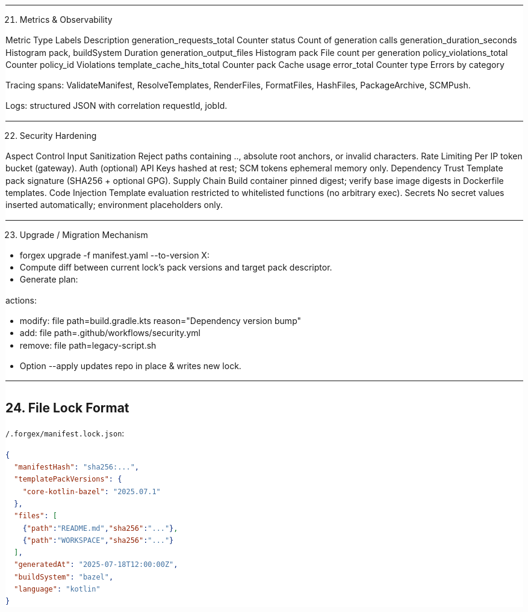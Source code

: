 
----

21. Metrics & Observability

Metric	Type	Labels	Description
generation_requests_total	Counter	status	Count of generation calls
generation_duration_seconds	Histogram	pack, buildSystem	Duration
generation_output_files	Histogram	pack	File count per generation
policy_violations_total	Counter	policy_id	Violations
template_cache_hits_total	Counter	pack	Cache usage
error_total	Counter	type	Errors by category

Tracing spans: ValidateManifest, ResolveTemplates, RenderFiles, FormatFiles, HashFiles, PackageArchive, SCMPush.

Logs: structured JSON with correlation requestId, jobId.

----

22. Security Hardening

Aspect	Control
Input Sanitization	Reject paths containing .., absolute root anchors, or invalid characters.
Rate Limiting	Per IP token bucket (gateway).
Auth (optional)	API Keys hashed at rest; SCM tokens ephemeral memory only.
Dependency Trust	Template pack signature (SHA256 + optional GPG).
Supply Chain	Build container pinned digest; verify base image digests in Dockerfile templates.
Code Injection	Template evaluation restricted to whitelisted functions (no arbitrary exec).
Secrets	No secret values inserted automatically; environment placeholders only.


----

23. Upgrade / Migration Mechanism
* forgex upgrade -f manifest.yaml --to-version X:
* Compute diff between current lock’s pack versions and target pack descriptor.
* Generate plan:

actions:
  - modify: file path=build.gradle.kts reason="Dependency version bump"
  - add: file path=.github/workflows/security.yml
  - remove: file path=legacy-script.sh


* Option --apply updates repo in place & writes new lock.

----

## 24. File Lock Format

`/.forgex/manifest.lock.json`:

```json
{
  "manifestHash": "sha256:...",
  "templatePackVersions": {
    "core-kotlin-bazel": "2025.07.1"
  },
  "files": [
    {"path":"README.md","sha256":"..."},
    {"path":"WORKSPACE","sha256":"..."}
  ],
  "generatedAt": "2025-07-18T12:00:00Z",
  "buildSystem": "bazel",
  "language": "kotlin"
}
```
